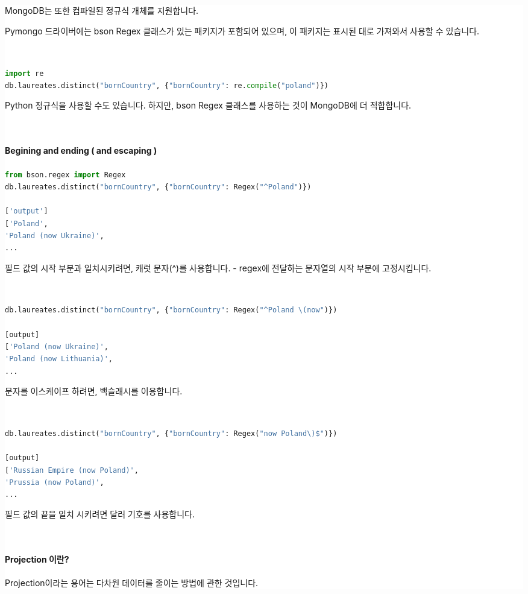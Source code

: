 MongoDB는 또한 컴파일된 정규식 개체를 지원합니다.

Pymongo 드라이버에는 bson Regex 클래스가 있는 패키지가 포함되어 있으며, 이 패키지는 표시된 대로 가져와서 사용할 수 있습니다.

<br>

```python
import re
db.laureates.distinct("bornCountry", {"bornCountry": re.compile("poland")})
```

Python 정규식을 사용할 수도 있습니다. 하지만, bson Regex 클래스를 사용하는 것이 MongoDB에 더 적합합니다.

<br>

#### Begining and ending ( and escaping )

```python
from bson.regex import Regex
db.laureates.distinct("bornCountry", {"bornCountry": Regex("^Poland")})

['output']
['Poland',
'Poland (now Ukraine)',
...
```

필드 값의 시작 부분과 일치시키려면, 캐럿 문자(^)를 사용합니다. - regex에 전달하는 문자열의 시작 부분에 고정시킵니다.

<br>

```python
db.laureates.distinct("bornCountry", {"bornCountry": Regex("^Poland \(now")})

[output]
['Poland (now Ukraine)',
'Poland (now Lithuania)',
...
```

문자를 이스케이프 하려면, 백슬래시를 이용합니다.

<br>

```python
db.laureates.distinct("bornCountry", {"bornCountry": Regex("now Poland\)$")})

[output]
['Russian Empire (now Poland)',
'Prussia (now Poland)',
...
```

필드 값의 끝을 일치 시키려면 달러 기호를 사용합니다.

<br>

#### Projection 이란?

Projection이라는 용어는 다차원 데이터를 줄이는 방법에 관한 것입니다.

